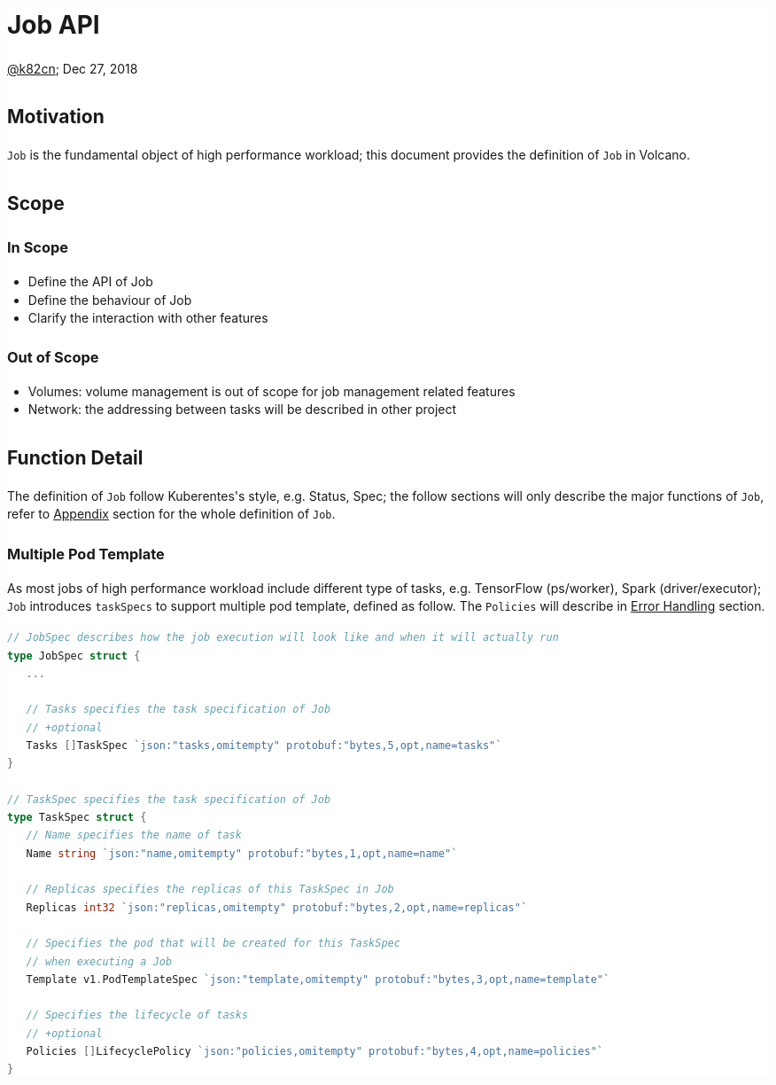 # Job API

[@k82cn](http://github.com/k82cn);  Dec 27, 2018

## Motivation

`Job` is the fundamental object of high performance workload; this document provides the definition of `Job` in Volcano.

## Scope

### In Scope

* Define the API of Job
* Define the behaviour of Job
* Clarify the interaction with other features

### Out of Scope

* Volumes: volume management is out of scope for job management related features
* Network: the addressing between tasks will be described in other project

## Function Detail

The definition of `Job` follow Kuberentes's style, e.g. Status, Spec; the follow sections will only describe
the major functions of `Job`, refer to [Appendix](#appendix) section for the whole definition of `Job`.

### Multiple Pod Template

As most jobs of high performance workload include different type of tasks, e.g. TensorFlow (ps/worker), Spark (driver/executor);
`Job` introduces `taskSpecs` to support multiple pod template, defined as follow.  The `Policies` will describe in
 [Error Handling](#error-handling) section.

 ```go
// JobSpec describes how the job execution will look like and when it will actually run
type JobSpec struct {
    ...

    // Tasks specifies the task specification of Job
    // +optional
    Tasks []TaskSpec `json:"tasks,omitempty" protobuf:"bytes,5,opt,name=tasks"`
}

// TaskSpec specifies the task specification of Job
type TaskSpec struct {
    // Name specifies the name of task
    Name string `json:"name,omitempty" protobuf:"bytes,1,opt,name=name"`

    // Replicas specifies the replicas of this TaskSpec in Job
    Replicas int32 `json:"replicas,omitempty" protobuf:"bytes,2,opt,name=replicas"`

    // Specifies the pod that will be created for this TaskSpec
    // when executing a Job
    Template v1.PodTemplateSpec `json:"template,omitempty" protobuf:"bytes,3,opt,name=template"`

    // Specifies the lifecycle of tasks
    // +optional
    Policies []LifecyclePolicy `json:"policies,omitempty" protobuf:"bytes,4,opt,name=policies"`
}
 ```